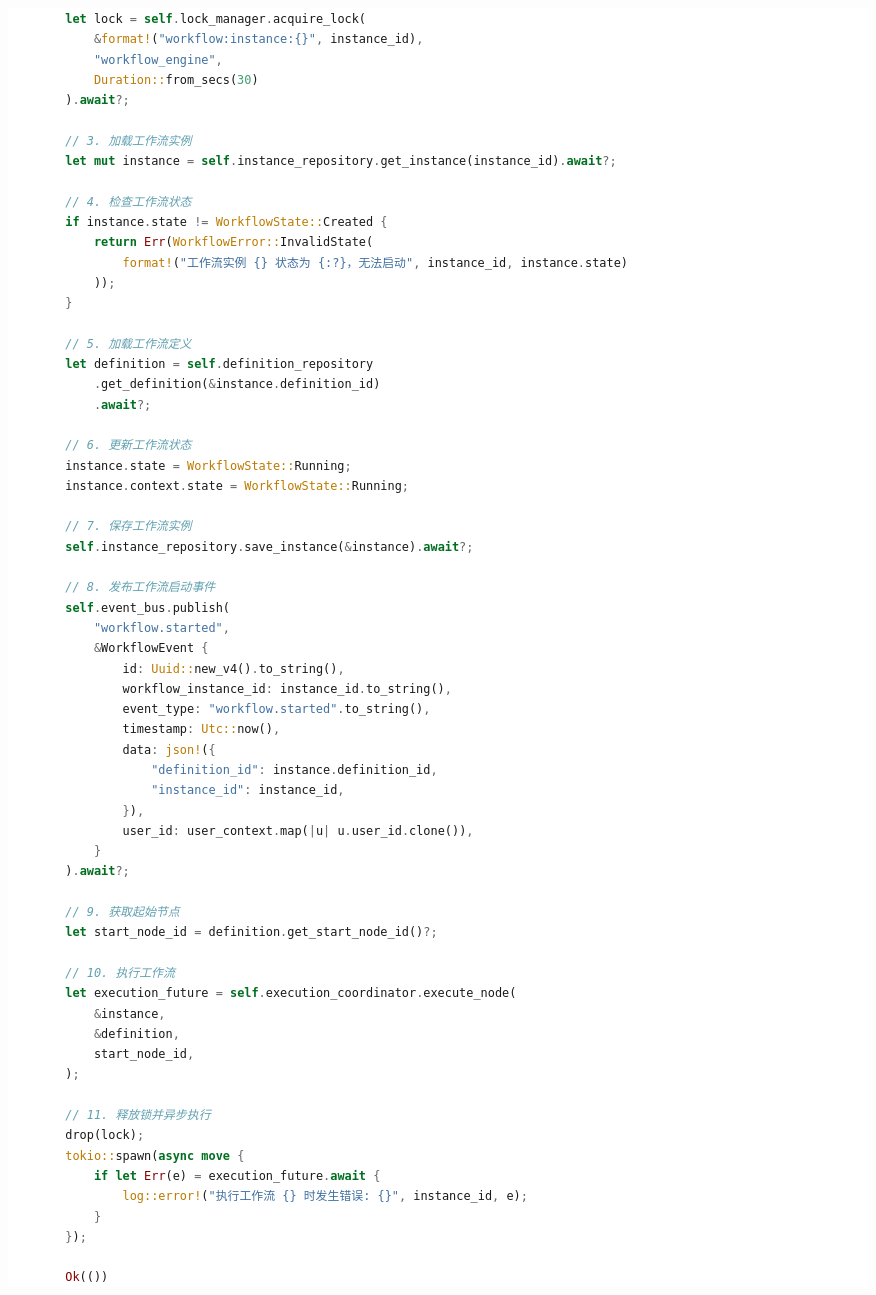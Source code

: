 ```rust
        let lock = self.lock_manager.acquire_lock(
            &format!("workflow:instance:{}", instance_id),
            "workflow_engine",
            Duration::from_secs(30)
        ).await?;
        
        // 3. 加载工作流实例
        let mut instance = self.instance_repository.get_instance(instance_id).await?;
        
        // 4. 检查工作流状态
        if instance.state != WorkflowState::Created {
            return Err(WorkflowError::InvalidState(
                format!("工作流实例 {} 状态为 {:?}，无法启动", instance_id, instance.state)
            ));
        }
        
        // 5. 加载工作流定义
        let definition = self.definition_repository
            .get_definition(&instance.definition_id)
            .await?;
        
        // 6. 更新工作流状态
        instance.state = WorkflowState::Running;
        instance.context.state = WorkflowState::Running;
        
        // 7. 保存工作流实例
        self.instance_repository.save_instance(&instance).await?;
        
        // 8. 发布工作流启动事件
        self.event_bus.publish(
            "workflow.started",
            &WorkflowEvent {
                id: Uuid::new_v4().to_string(),
                workflow_instance_id: instance_id.to_string(),
                event_type: "workflow.started".to_string(),
                timestamp: Utc::now(),
                data: json!({
                    "definition_id": instance.definition_id,
                    "instance_id": instance_id,
                }),
                user_id: user_context.map(|u| u.user_id.clone()),
            }
        ).await?;
        
        // 9. 获取起始节点
        let start_node_id = definition.get_start_node_id()?;
        
        // 10. 执行工作流
        let execution_future = self.execution_coordinator.execute_node(
            &instance,
            &definition,
            start_node_id,
        );
        
        // 11. 释放锁并异步执行
        drop(lock);
        tokio::spawn(async move {
            if let Err(e) = execution_future.await {
                log::error!("执行工作流 {} 时发生错误: {}", instance_id, e);
            }
        });
        
        Ok(())
```